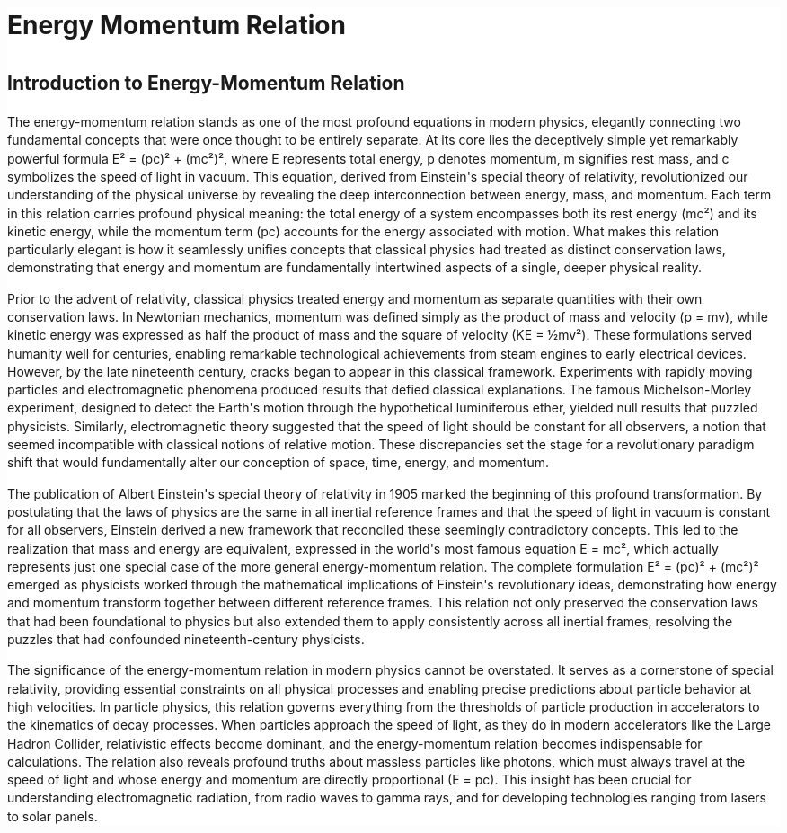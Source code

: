 
# Energy Momentum Relation

## Introduction to Energy-Momentum Relation

The energy-momentum relation stands as one of the most profound equations in modern physics, elegantly connecting two fundamental concepts that were once thought to be entirely separate. At its core lies the deceptively simple yet remarkably powerful formula E² = (pc)² + (mc²)², where E represents total energy, p denotes momentum, m signifies rest mass, and c symbolizes the speed of light in vacuum. This equation, derived from Einstein's special theory of relativity, revolutionized our understanding of the physical universe by revealing the deep interconnection between energy, mass, and momentum. Each term in this relation carries profound physical meaning: the total energy of a system encompasses both its rest energy (mc²) and its kinetic energy, while the momentum term (pc) accounts for the energy associated with motion. What makes this relation particularly elegant is how it seamlessly unifies concepts that classical physics had treated as distinct conservation laws, demonstrating that energy and momentum are fundamentally intertwined aspects of a single, deeper physical reality.

Prior to the advent of relativity, classical physics treated energy and momentum as separate quantities with their own conservation laws. In Newtonian mechanics, momentum was defined simply as the product of mass and velocity (p = mv), while kinetic energy was expressed as half the product of mass and the square of velocity (KE = ½mv²). These formulations served humanity well for centuries, enabling remarkable technological achievements from steam engines to early electrical devices. However, by the late nineteenth century, cracks began to appear in this classical framework. Experiments with rapidly moving particles and electromagnetic phenomena produced results that defied classical explanations. The famous Michelson-Morley experiment, designed to detect the Earth's motion through the hypothetical luminiferous ether, yielded null results that puzzled physicists. Similarly, electromagnetic theory suggested that the speed of light should be constant for all observers, a notion that seemed incompatible with classical notions of relative motion. These discrepancies set the stage for a revolutionary paradigm shift that would fundamentally alter our conception of space, time, energy, and momentum.

The publication of Albert Einstein's special theory of relativity in 1905 marked the beginning of this profound transformation. By postulating that the laws of physics are the same in all inertial reference frames and that the speed of light in vacuum is constant for all observers, Einstein derived a new framework that reconciled these seemingly contradictory concepts. This led to the realization that mass and energy are equivalent, expressed in the world's most famous equation E = mc², which actually represents just one special case of the more general energy-momentum relation. The complete formulation E² = (pc)² + (mc²)² emerged as physicists worked through the mathematical implications of Einstein's revolutionary ideas, demonstrating how energy and momentum transform together between different reference frames. This relation not only preserved the conservation laws that had been foundational to physics but also extended them to apply consistently across all inertial frames, resolving the puzzles that had confounded nineteenth-century physicists.

The significance of the energy-momentum relation in modern physics cannot be overstated. It serves as a cornerstone of special relativity, providing essential constraints on all physical processes and enabling precise predictions about particle behavior at high velocities. In particle physics, this relation governs everything from the thresholds of particle production in accelerators to the kinematics of decay processes. When particles approach the speed of light, as they do in modern accelerators like the Large Hadron Collider, relativistic effects become dominant, and the energy-momentum relation becomes indispensable for calculations. The relation also reveals profound truths about massless particles like photons, which must always travel at the speed of light and whose energy and momentum are directly proportional (E = pc). This insight has been crucial for understanding electromagnetic radiation, from radio waves to gamma rays, and for developing technologies ranging from lasers to solar panels.

